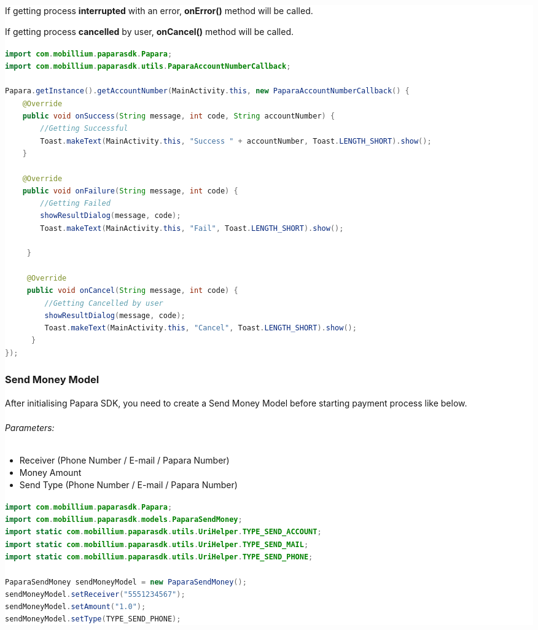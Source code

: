 If getting process **interrupted** with an error, **onError()** method will be called.

If getting process **cancelled** by user, **onCancel()** method will be called.



```java
import com.mobillium.paparasdk.Papara;
import com.mobillium.paparasdk.utils.PaparaAccountNumberCallback;

Papara.getInstance().getAccountNumber(MainActivity.this, new PaparaAccountNumberCallback() {
    @Override
    public void onSuccess(String message, int code, String accountNumber) {
        //Getting Successful
        Toast.makeText(MainActivity.this, "Success " + accountNumber, Toast.LENGTH_SHORT).show();
    }

    @Override
    public void onFailure(String message, int code) {
        //Getting Failed
        showResultDialog(message, code);
        Toast.makeText(MainActivity.this, "Fail", Toast.LENGTH_SHORT).show();

     }

     @Override
     public void onCancel(String message, int code) {
         //Getting Cancelled by user
         showResultDialog(message, code);
         Toast.makeText(MainActivity.this, "Cancel", Toast.LENGTH_SHORT).show();
      }
});

```


### Send Money Model

After initialising Papara SDK, you need to create a Send Money Model before starting payment process like below.

###### Parameters: 
* Receiver (Phone Number / E-mail / Papara Number)
* Money Amount
* Send Type (Phone Number / E-mail / Papara Number)

```java
import com.mobillium.paparasdk.Papara;
import com.mobillium.paparasdk.models.PaparaSendMoney;
import static com.mobillium.paparasdk.utils.UriHelper.TYPE_SEND_ACCOUNT;
import static com.mobillium.paparasdk.utils.UriHelper.TYPE_SEND_MAIL;
import static com.mobillium.paparasdk.utils.UriHelper.TYPE_SEND_PHONE;

PaparaSendMoney sendMoneyModel = new PaparaSendMoney();
sendMoneyModel.setReceiver("5551234567");
sendMoneyModel.setAmount("1.0");
sendMoneyModel.setType(TYPE_SEND_PHONE);
```
